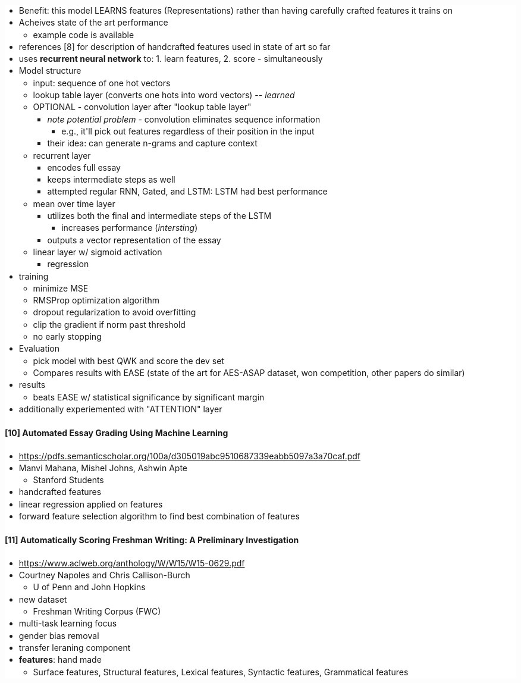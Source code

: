 - Benefit: this model LEARNS features (Representations) rather than having carefully crafted features it trains on
- Acheives state of the art performance
    - example code is available
- references [8] for description of handcrafted features used in state of art so far
- uses **recurrent neural network** to: 1. learn features, 2. score - simultaneously
- Model structure
    - input: sequence of one hot vectors
    - lookup table layer (converts one hots into word vectors) -- *learned*
    - OPTIONAL - convolution layer after "lookup table layer"
        - *note potential problem* - convolution eliminates sequence information
            - e.g., it'll pick out features regardless of their position in the input
        - their idea: can generate n-grams and capture context
    - recurrent layer
        - encodes full essay
        - keeps intermediate steps as well
        - attempted regular RNN, Gated, and LSTM: LSTM had best performance
    - mean over time layer
        - utilizes both the final and intermediate steps of the LSTM
            - increases performance (*intersting*)
        - outputs a vector representation of the essay
    - linear layer w/ sigmoid activation
        - regression
- training
    - minimize MSE
    - RMSProp optimization algorithm
    - dropout regularization to avoid overfitting    
    - clip the gradient if norm past threshold
    - no early stopping
- Evaluation   
    - pick model with best QWK and score the dev set
    - Compares results with EASE (state of the art for AES-ASAP dataset, won competition, other papers do similar)
- results  
    - beats EASE w/ statistical significance by significant margin
- additionally experiemented with "ATTENTION" layer


#### [10] Automated Essay Grading Using Machine Learning
- https://pdfs.semanticscholar.org/100a/d305019abc9510687339eabb5097a3a70caf.pdf
- Manvi Mahana, Mishel Johns, Ashwin Apte
    - Stanford Students
- handcrafted features
- linear regression applied on features
- forward feature selection algorithm to find best combination of features

#### [11] Automatically Scoring Freshman Writing: A Preliminary Investigation
- https://www.aclweb.org/anthology/W/W15/W15-0629.pdf
- Courtney Napoles and Chris Callison-Burch
    - U of Penn and John Hopkins
- new dataset
    - Freshman Writing Corpus (FWC)
- multi-task learning focus
- gender bias removal
- transfer leraning component
- **features**: hand made
    - Surface features, Structural features, Lexical features, Syntactic features, Grammatical features
